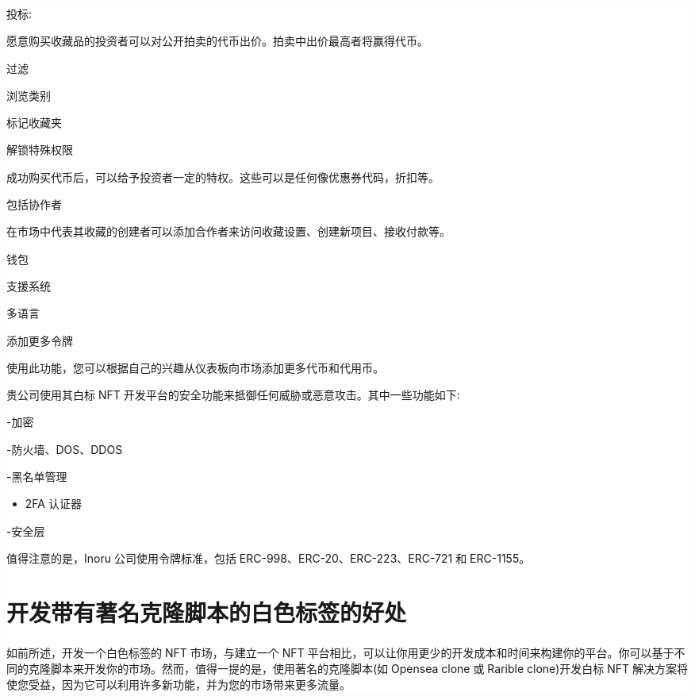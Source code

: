 投标:

愿意购买收藏品的投资者可以对公开拍卖的代币出价。拍卖中出价最高者将赢得代币。

过滤

浏览类别

标记收藏夹

解锁特殊权限

成功购买代币后，可以给予投资者一定的特权。这些可以是任何像优惠券代码，折扣等。

包括协作者

在市场中代表其收藏的创建者可以添加合作者来访问收藏设置、创建新项目、接收付款等。

钱包

支援系统

多语言

添加更多令牌

使用此功能，您可以根据自己的兴趣从仪表板向市场添加更多代币和代用币。

贵公司使用其白标 NFT 开发平台的安全功能来抵御任何威胁或恶意攻击。其中一些功能如下:

-加密

-防火墙、DOS、DDOS

-黑名单管理

- 2FA 认证器

-安全层

值得注意的是，Inoru 公司使用令牌标准，包括 ERC-998、ERC-20、ERC-223、ERC-721 和 ERC-1155。

# 开发带有著名克隆脚本的白色标签的好处

如前所述，开发一个白色标签的 NFT 市场，与建立一个 NFT 平台相比，可以让你用更少的开发成本和时间来构建你的平台。你可以基于不同的克隆脚本来开发你的市场。然而，值得一提的是，使用著名的克隆脚本(如 Opensea clone 或 Rarible clone)开发白标 NFT 解决方案将使您受益，因为它可以利用许多新功能，并为您的市场带来更多流量。